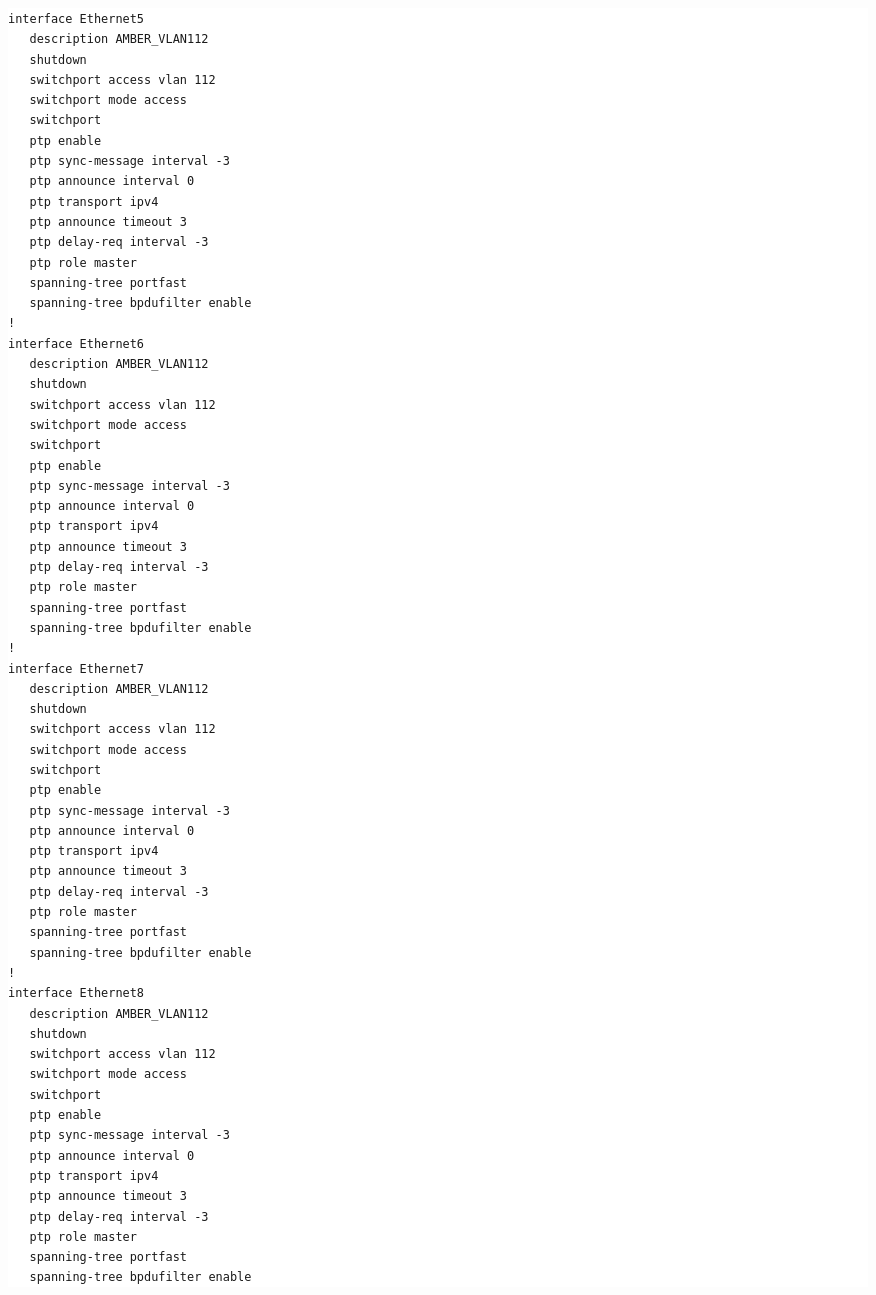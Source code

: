 ```eos
interface Ethernet5
   description AMBER_VLAN112
   shutdown
   switchport access vlan 112
   switchport mode access
   switchport
   ptp enable
   ptp sync-message interval -3
   ptp announce interval 0
   ptp transport ipv4
   ptp announce timeout 3
   ptp delay-req interval -3
   ptp role master
   spanning-tree portfast
   spanning-tree bpdufilter enable
!
interface Ethernet6
   description AMBER_VLAN112
   shutdown
   switchport access vlan 112
   switchport mode access
   switchport
   ptp enable
   ptp sync-message interval -3
   ptp announce interval 0
   ptp transport ipv4
   ptp announce timeout 3
   ptp delay-req interval -3
   ptp role master
   spanning-tree portfast
   spanning-tree bpdufilter enable
!
interface Ethernet7
   description AMBER_VLAN112
   shutdown
   switchport access vlan 112
   switchport mode access
   switchport
   ptp enable
   ptp sync-message interval -3
   ptp announce interval 0
   ptp transport ipv4
   ptp announce timeout 3
   ptp delay-req interval -3
   ptp role master
   spanning-tree portfast
   spanning-tree bpdufilter enable
!
interface Ethernet8
   description AMBER_VLAN112
   shutdown
   switchport access vlan 112
   switchport mode access
   switchport
   ptp enable
   ptp sync-message interval -3
   ptp announce interval 0
   ptp transport ipv4
   ptp announce timeout 3
   ptp delay-req interval -3
   ptp role master
   spanning-tree portfast
   spanning-tree bpdufilter enable
```